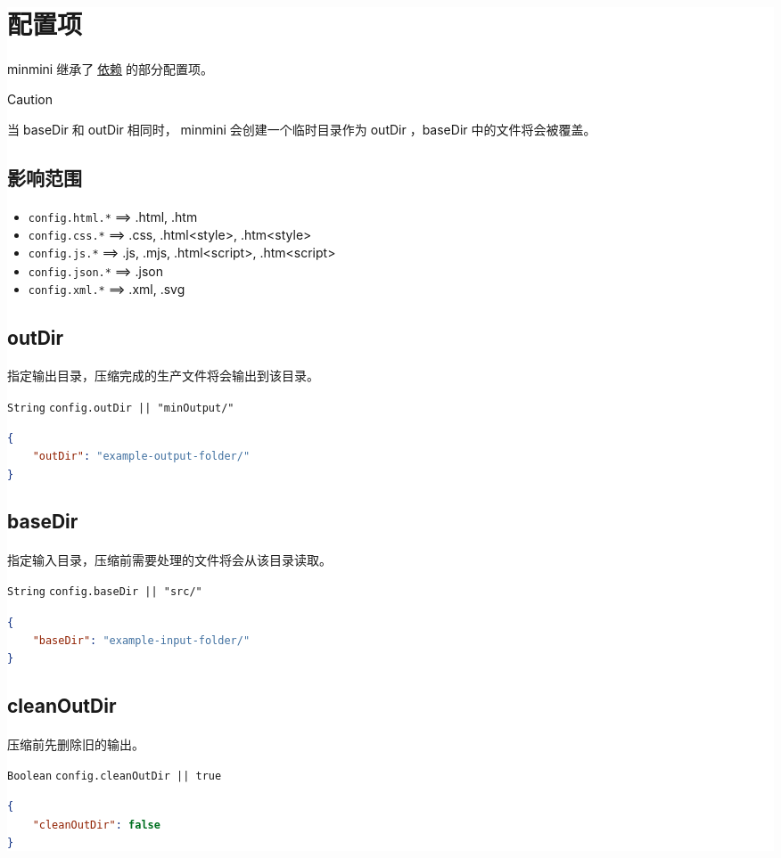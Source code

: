 # 配置项

minmini 继承了 [依赖](../#依赖) 的部分配置项。

> [!CAUTION]
> 当 baseDir 和 outDir 相同时， minmini 会创建一个临时目录作为 outDir ，baseDir 中的文件将会被覆盖。



## 影响范围

- `config.html.*` ==> .html, .htm
- `config.css.*` ==> .css, .html&lt;style&gt;, .htm&lt;style&gt;
- `config.js.*` ==> .js, .mjs, .html&lt;script&gt;, .htm&lt;script&gt;
- `config.json.*` ==> .json
- `config.xml.*` ==> .xml, .svg



## outDir

指定输出目录，压缩完成的生产文件将会输出到该目录。

`String` `config.outDir || "minOutput/"`

```json
{
    "outDir": "example-output-folder/"
}
```



## baseDir

指定输入目录，压缩前需要处理的文件将会从该目录读取。

`String` `config.baseDir || "src/"`

```json
{
    "baseDir": "example-input-folder/"
}
```



## cleanOutDir

压缩前先删除旧的输出。

`Boolean` `config.cleanOutDir || true`

```json
{
    "cleanOutDir": false
}
```
